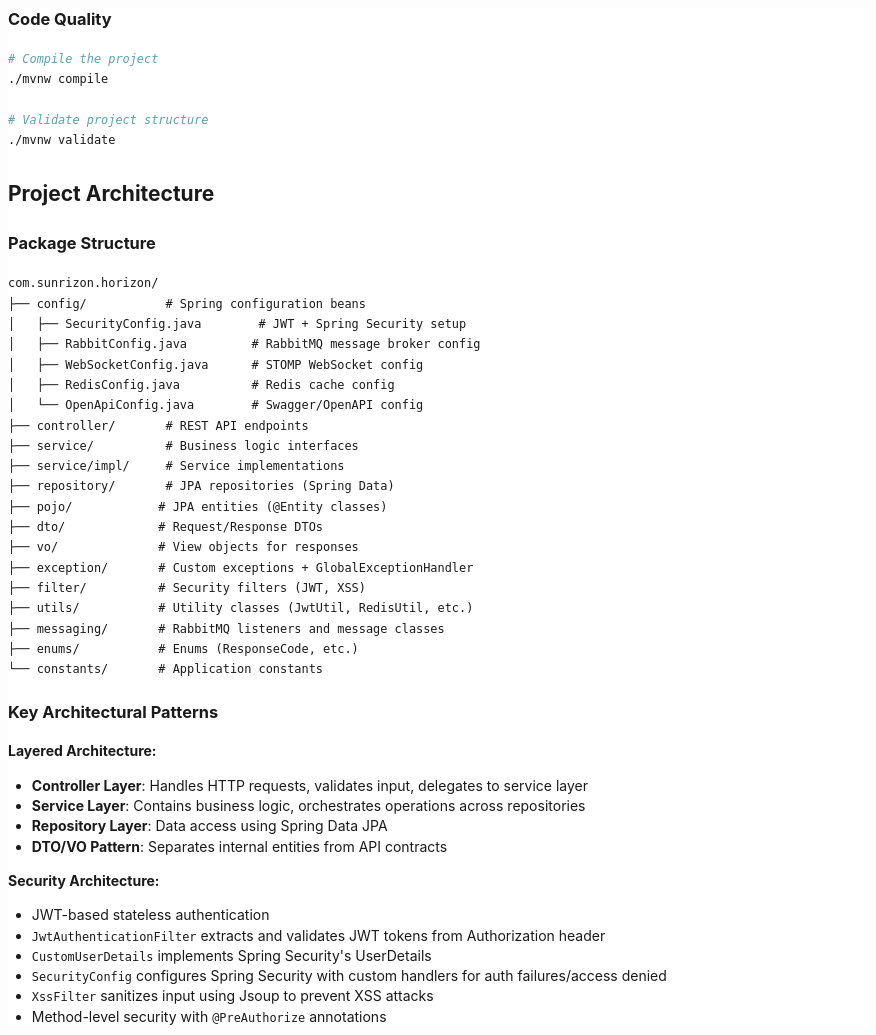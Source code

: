 ### Code Quality
```bash
# Compile the project
./mvnw compile

# Validate project structure
./mvnw validate
```

## Project Architecture

### Package Structure
```
com.sunrizon.horizon/
├── config/           # Spring configuration beans
│   ├── SecurityConfig.java        # JWT + Spring Security setup
│   ├── RabbitConfig.java         # RabbitMQ message broker config
│   ├── WebSocketConfig.java      # STOMP WebSocket config
│   ├── RedisConfig.java          # Redis cache config
│   └── OpenApiConfig.java        # Swagger/OpenAPI config
├── controller/       # REST API endpoints
├── service/          # Business logic interfaces
├── service/impl/     # Service implementations
├── repository/       # JPA repositories (Spring Data)
├── pojo/            # JPA entities (@Entity classes)
├── dto/             # Request/Response DTOs
├── vo/              # View objects for responses
├── exception/       # Custom exceptions + GlobalExceptionHandler
├── filter/          # Security filters (JWT, XSS)
├── utils/           # Utility classes (JwtUtil, RedisUtil, etc.)
├── messaging/       # RabbitMQ listeners and message classes
├── enums/           # Enums (ResponseCode, etc.)
└── constants/       # Application constants
```

### Key Architectural Patterns

**Layered Architecture:**
- **Controller Layer**: Handles HTTP requests, validates input, delegates to service layer
- **Service Layer**: Contains business logic, orchestrates operations across repositories
- **Repository Layer**: Data access using Spring Data JPA
- **DTO/VO Pattern**: Separates internal entities from API contracts

**Security Architecture:**
- JWT-based stateless authentication
- `JwtAuthenticationFilter` extracts and validates JWT tokens from Authorization header
- `CustomUserDetails` implements Spring Security's UserDetails
- `SecurityConfig` configures Spring Security with custom handlers for auth failures/access denied
- `XssFilter` sanitizes input using Jsoup to prevent XSS attacks
- Method-level security with `@PreAuthorize` annotations
